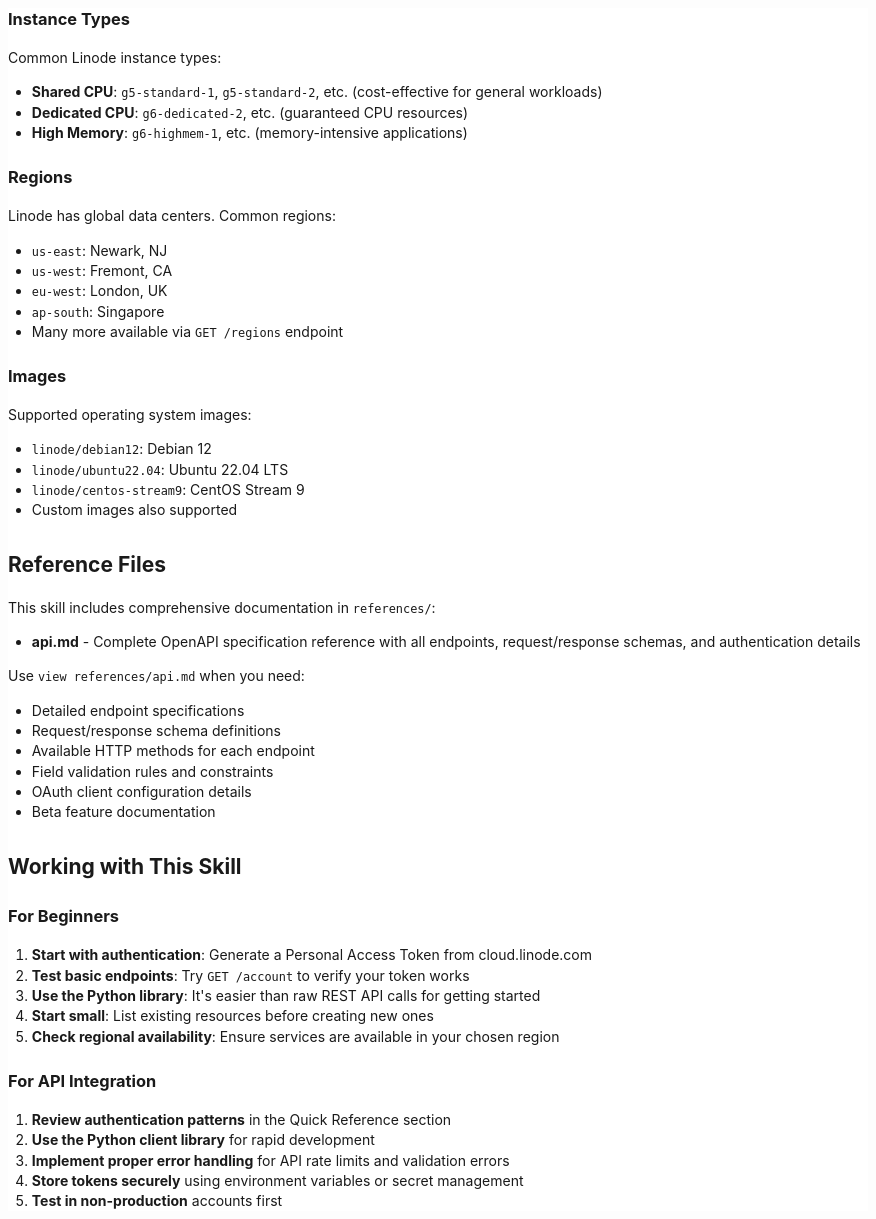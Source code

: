 ### Instance Types
Common Linode instance types:
- **Shared CPU**: `g5-standard-1`, `g5-standard-2`, etc. (cost-effective for general workloads)
- **Dedicated CPU**: `g6-dedicated-2`, etc. (guaranteed CPU resources)
- **High Memory**: `g6-highmem-1`, etc. (memory-intensive applications)

### Regions
Linode has global data centers. Common regions:
- `us-east`: Newark, NJ
- `us-west`: Fremont, CA
- `eu-west`: London, UK
- `ap-south`: Singapore
- Many more available via `GET /regions` endpoint

### Images
Supported operating system images:
- `linode/debian12`: Debian 12
- `linode/ubuntu22.04`: Ubuntu 22.04 LTS
- `linode/centos-stream9`: CentOS Stream 9
- Custom images also supported

## Reference Files

This skill includes comprehensive documentation in `references/`:

- **api.md** - Complete OpenAPI specification reference with all endpoints, request/response schemas, and authentication details

Use `view references/api.md` when you need:
- Detailed endpoint specifications
- Request/response schema definitions
- Available HTTP methods for each endpoint
- Field validation rules and constraints
- OAuth client configuration details
- Beta feature documentation

## Working with This Skill

### For Beginners

1. **Start with authentication**: Generate a Personal Access Token from cloud.linode.com
2. **Test basic endpoints**: Try `GET /account` to verify your token works
3. **Use the Python library**: It's easier than raw REST API calls for getting started
4. **Start small**: List existing resources before creating new ones
5. **Check regional availability**: Ensure services are available in your chosen region

### For API Integration

1. **Review authentication patterns** in the Quick Reference section
2. **Use the Python client library** for rapid development
3. **Implement proper error handling** for API rate limits and validation errors
4. **Store tokens securely** using environment variables or secret management
5. **Test in non-production** accounts first
